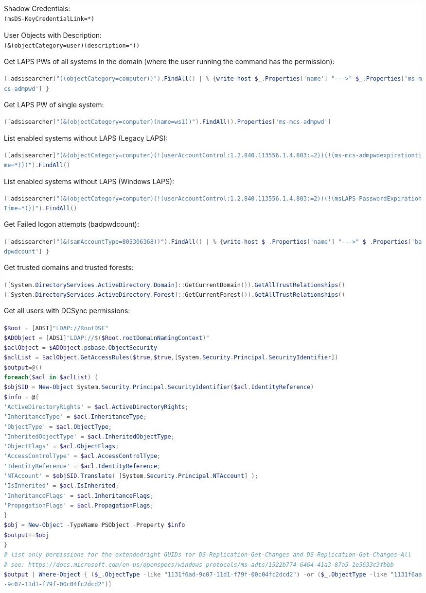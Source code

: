 Shadow Credentials:   
`(msDS-KeyCredentialLink=*)`   

User Objects with Description:   
`(&(objectCategory=user)(description=*))`   


Get LAPS PWs of all systems in the domain (where the user running the command has the permission):   
```powershell
([adsisearcher]"((objectCategory=computer))").FindAll() | % {write-host $_.Properties['name'] "--->" $_.Properties['ms-mcs-admpwd'] }
```
Get LAPS PW of single system:   
```powershell
([adsisearcher]"(&(objectCategory=computer)(name=ws1))").FindAll().Properties['ms-mcs-admpwd']
```
List enabled systems without LAPS (Legacy LAPS):   
```powershell
([adsisearcher]"(&(objectCategory=computer)(!(userAccountControl:1.2.840.113556.1.4.803:=2))(!(ms-mcs-admpwdexpirationtime=*)))").FindAll()
```
List enabled systems without LAPS (Windows LAPS):   
```powershell
([adsisearcher]"(&(objectCategory=computer)(!(userAccountControl:1.2.840.113556.1.4.803:=2))(!(msLAPS-PasswordExpirationTime=*)))").FindAll()
```
Get Failed logon attempts (badpwdcount):   
```powershell
([adsisearcher]"(&(samAccountType=805306368))").FindAll() | % {write-host $_.Properties['name'] "--->" $_.Properties['badpwdcount'] }
```

Get trusted domains and trusted forests:   
```powershell
([System.DirectoryServices.ActiveDirectory.Domain]::GetCurrentDomain()).GetAllTrustRelationships()
([System.DirectoryServices.ActiveDirectory.Forest]::GetCurrentForest()).GetAllTrustRelationships()
```
Get all users with DCSync permissions:   
```powershell
$Root = [ADSI]"LDAP://RootDSE"
$ADObject = [ADSI]"LDAP://$($Root.rootDomainNamingContext)"
$aclObject = $ADObject.psbase.ObjectSecurity
$aclList = $aclObject.GetAccessRules($true,$true,[System.Security.Principal.SecurityIdentifier])
$output=@()
foreach($acl in $aclList) {
$objSID = New-Object System.Security.Principal.SecurityIdentifier($acl.IdentityReference)
$info = @{
'ActiveDirectoryRights' = $acl.ActiveDirectoryRights;
'InheritanceType' = $acl.InheritanceType;
'ObjectType' = $acl.ObjectType;
'InheritedObjectType' = $acl.InheritedObjectType;
'ObjectFlags' = $acl.ObjectFlags;
'AccessControlType' = $acl.AccessControlType;
'IdentityReference' = $acl.IdentityReference;
'NTAccount' = $objSID.Translate( [System.Security.Principal.NTAccount] );
'IsInherited' = $acl.IsInherited;
'InheritanceFlags' = $acl.InheritanceFlags;
'PropagationFlags' = $acl.PropagationFlags;
}
$obj = New-Object -TypeName PSObject -Property $info
$output+=$obj
}
# list only permissions for the extendedright GUIDs for DS-Replication-Get-Changes and DS-Replication-Get-Changes-All
# see: https://docs.microsoft.com/en-us/openspecs/windows_protocols/ms-adts/1522b774-6464-41a3-87a5-1e5633c3fbbb
$output | Where-Object { ($_.ObjectType -like "1131f6ad-9c07-11d1-f79f-00c04fc2dcd2") -or ($_.ObjectType -like "1131f6aa-9c07-11d1-f79f-00c04fc2dcd2")}
```